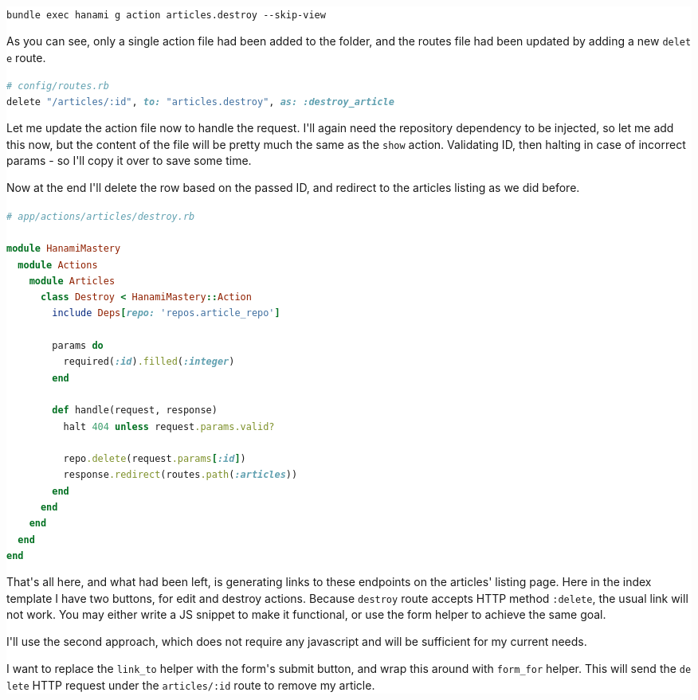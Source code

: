 ```shell
bundle exec hanami g action articles.destroy --skip-view
```

As you can see, only a single action file had been added to the folder, and the routes file had been updated by adding a new `delete` route.

```ruby
# config/routes.rb
delete "/articles/:id", to: "articles.destroy", as: :destroy_article
```

Let me update the action file now to handle the request. I'll again need the repository dependency to be injected, so let me add this now, but the content of the file will be pretty much the same as the `show` action. Validating ID, then halting in case of incorrect params - so I'll copy it over to save some time.

Now at the end I'll delete the row based on the passed ID, and redirect to the articles listing as we did before.

```ruby
# app/actions/articles/destroy.rb

module HanamiMastery
  module Actions
    module Articles
      class Destroy < HanamiMastery::Action
        include Deps[repo: 'repos.article_repo']

        params do
          required(:id).filled(:integer)
        end

        def handle(request, response)
          halt 404 unless request.params.valid?

          repo.delete(request.params[:id])
          response.redirect(routes.path(:articles))
        end
      end
    end
  end
end

```

That's all here, and what had been left, is generating links to these endpoints on the articles' listing page. Here in the index template I have two buttons, for edit and destroy actions. Because `destroy` route accepts HTTP method `:delete`, the usual link will not work. You may either write a JS snippet to make it functional, or use the form helper to achieve the same goal.

I'll use the second approach, which does not require any javascript and will be sufficient for my current needs.

I want to replace the `link_to` helper with the form's submit button, and wrap this around with `form_for` helper. This will send the `delete` HTTP request under the `articles/:id` route to remove my article.
